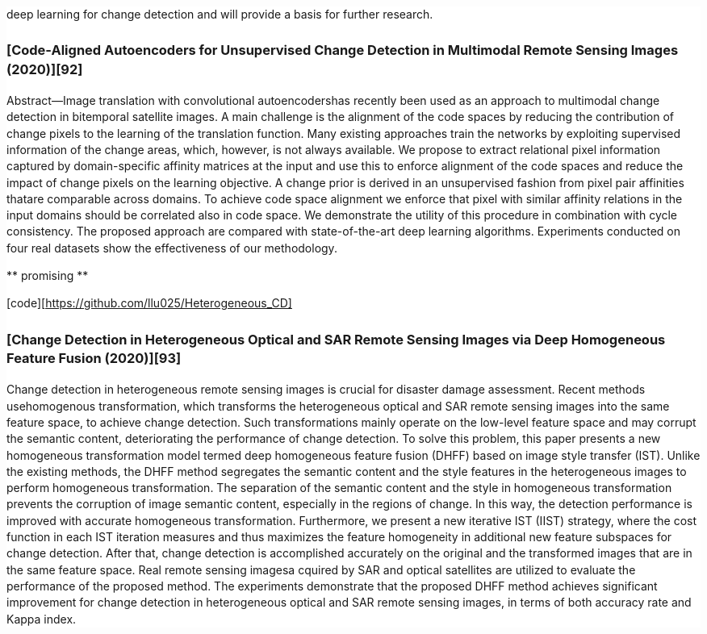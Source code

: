 deep learning for change detection and will provide a basis for further research.



### [Code-Aligned Autoencoders for Unsupervised Change Detection in Multimodal Remote Sensing Images (2020)][92]


Abstract—Image translation with convolutional autoencodershas recently been used
as an approach to multimodal change detection in bitemporal satellite images. A
main challenge is the alignment of the code spaces by reducing the contribution
of change pixels to the learning of the translation function. Many existing
approaches train the networks by exploiting supervised information of the change
areas, which, however, is not always available. We propose to extract relational
pixel information captured by domain-specific affinity matrices at the input and
use this to enforce alignment of the code spaces and reduce the impact of change
pixels on the learning objective. A change prior is derived in an unsupervised
fashion from pixel pair affinities thatare comparable across domains. To achieve
code space alignment we enforce that pixel with similar affinity relations in
the input domains should be correlated also in code space. We demonstrate the
utility of this procedure in combination with cycle consistency. The proposed
approach are compared with state-of-the-art deep learning algorithms.
Experiments conducted on four real datasets show the effectiveness of our
methodology.

** promising **

[code][https://github.com/llu025/Heterogeneous_CD]

### [Change Detection in Heterogeneous Optical and SAR Remote Sensing Images via Deep Homogeneous Feature Fusion (2020)][93]

Change detection in heterogeneous remote sensing images is crucial for disaster
damage assessment. Recent methods usehomogenous transformation, which transforms
the heterogeneous optical and SAR remote sensing images into  the same feature
space, to achieve change detection. Such transformations mainly operate on the
low-level feature space and may corrupt the semantic content, deteriorating the
performance of change detection. To solve this problem, this paper presents a
new homogeneous transformation model termed deep homogeneous feature fusion
(DHFF) based on image style transfer (IST). Unlike the existing methods, the
DHFF method segregates the semantic content and the style features in the
heterogeneous images to perform homogeneous transformation. The separation of
the semantic content and the style in homogeneous transformation prevents the
corruption of image semantic content, especially  in  the  regions of change.
In this way, the detection performance is improved with accurate homogeneous
transformation. Furthermore, we present a new iterative IST (IIST) strategy,
where the cost function in each IST iteration measures and thus maximizes the
feature homogeneity in additional new feature subspaces for change detection.
After that, change  detection is accomplished accurately on the original and
the transformed images that are in the same feature space. Real remote
sensing imagesa cquired by SAR and optical satellites are utilized to evaluate
the performance of the proposed method. The experiments demonstrate that the
proposed DHFF method achieves significant improvement for change detection in
heterogeneous optical and SAR remote sensing images, in terms of both accuracy
rate and Kappa index.


[157]: https://www.researchgate.net/publication/334279066_A_survey_on_Image_Data_Augmentation_for_Deep_Learning/link/5d20d9f3458515c11c18cb90/download
[141]: https://arxiv.org/abs/2008.02454
[131]: https://arxiv.org/pdf/2001.05130.pdf
[159]: https://arxiv.org/pdf/2004.07018.pdf
[158]: https://arxiv.org/abs/2001.04269
[148]: https://arxiv.org/pdf/2004.11482.pdf
[144]: https://arxiv.org/abs/2005.10821
[145]: https://www.researchgate.net/publication/341685541_LANet_Local_Attention_Embedding_to_Improve_the_Semantic_Segmentation_of_Remote_Sensing_Images
[143]: https://arxiv.org/abs/2008.00490
[157]: https://www.researchgate.net/publication/340344151_Transfer_Change_Rules_from_Recurrent_Fully_Convolutional_Networks_for_Hyperspectral_Unmanned_Aerial_Vehicle_Images_without_Ground_Truth_Data/link/5e886347a6fdcca789f190b7/download
[156]: https://ieeexplore.ieee.org/abstract/document/8952681
[155]: https://www.mdpi.com/2072-4292/12/5/799/htm
[154]: https://sci-hub.tw/10.1080/07038992.2020.1783993
[153]: https://arxiv.org/abs/2006.09225
[152]: https://www.mdpi.com/2072-4292/12/15/2460
[151]: https://arxiv.org/pdf/1912.08628.pdf
[150]: https://sci-hub.tw/10.1109/tgrs.2019.2901945
[149]: https://arxiv.org/abs/2005.10986
[147]: https://sci-hub.se/10.1109/tgrs.2011.2171493
[146]: https://sci-hub.tw/10.1109/jstars.2017.2712119
[123]: https://arxiv.org/pdf/2005.14376.pdf
[122]: https://arxiv.org/abs/2007.02565
[133]: https://sci-hub.tw/10.1080/01431161.2017.1371861
[134]: https://sci-hub.tw/10.1109/tgrs.2018.2872509
[135]: https://www.researchgate.net/publication/337449331_Differentially_Deep_Subspace_Representation_for_Unsupervised_Change_Detection_of_SAR_Images
[139]: https://www.researchgate.net/publication/342229780_DSDANet_Deep_Siamese_Domain_Adaptation_Convolutional_Neural_Network_for_Cross-domain_Change_Detection
[140]: https://www.researchgate.net/publication/338144403_Change_Detection_in_Multisource_VHR_Images_via_Deep_Siamese_Convolutional_Multiple-Layers_Recurrent_Neural_Network
[136]: https://www.researchgate.net/publication/338033327_Unsupervised_Change_Detection_in_Multi-temporal_VHR_Images_Based_on_Deep_Kernel_PCA_Convolutional_Mapping_Network
[137]:  https://www.researchgate.net/publication/335722445_Toward_Generalized_Change_Detection_on_Planetary_Surfaces_With_Convolutional_Autoencoders_and_Transfer_Learning
[138]: https://www.mdpi.com/2072-4292/11/11/1382/htm
[121]: https://www.google.com/url?sa=t&rct=j&q=&esrc=s&source=web&cd=&cad=rja&uact=8&ved=2ahUKEwiNpL6M5PTqAhUJ2KQKHX_yA5EQFjAHegQIBxAB&url=https%3A%2F%2Fwww.mdpi.com%2F2072-4292%2F12%2F10%2F1688%2Fpdf&usg=AOvVaw3cQq-rIhdtJpFUR-2bCIIO
[119]: https://sci-hub.tw/10.1109/tii.2018.2873492
[118]: https://www.researchgate.net/publication/307610359_Feature-Level_Change_Detection_Using_Deep_Representation_and_Feature_Change_Analysis_for_Multispectral_Imagery
[117]: https://sci-hub.tw/10.1016/j.patcog.2017.01.002
[116]: https://www.google.com/url?sa=t&rct=j&q=&esrc=s&source=web&cd=&ved=2ahUKEwid5brO4vTqAhUE3qQKHaiwChkQFjABegQIBhAB&url=http%3A%2F%2Fwww.mdpi.com%2F2072-4292%2F9%2F5%2F435%2Fpdf&usg=AOvVaw1NT74-U4Y-59CTdItq-CrR
[115]: https://www.google.com/url?sa=t&rct=j&q=&esrc=s&source=web&cd=&cad=rja&uact=8&ved=2ahUKEwjDkLDD4_TqAhWJM-wKHc2FChUQFjACegQIBhAB&url=http%3A%2F%2Foa.ee.tsinghua.edu.cn%2F~zhangyujin%2FDownload-Paper%2FE224%3DTKDE-13.pdf&usg=AOvVaw2ZePbKt-ByYkhSGdM628JK
[114]: https://www.microsoft.com/en-us/research/wp-content/uploads/2013/01/svd_v2.pdf
[113]: https://sci-hub.tw/10.1016/j.isprsjprs.2017.05.001
[112]: https://sci-hub.tw/10.1109/jstars.2018.2887108
[111]: https://sci-hub.tw/10.1109/tgrs.2019.2913095
[110]: https://sci-hub.tw/10.1109/91.811242
[109]: https://www.google.com/url?sa=t&rct=j&q=&esrc=s&source=web&cd=&cad=rja&uact=8&ved=2ahUKEwiyrPLNgvXqAhXcIMUKHZ7sBbMQFjABegQIBhAB&url=https%3A%2F%2Fwww.mdpi.com%2F2072-4292%2F11%2F3%2F258%2Fpdf&usg=AOvVaw2yWc5K3Y-K4lvtQcwVvXcD
[108]: https://sci-hub.tw/10.1016/j.jvcir.2019.102585s
[107]: https://watermark.silverchair.com/nwx106.pdf?token=AQECAHi208BE49Ooan9kkhW_Ercy7Dm3ZL_9Cf3qfKAc485ysgAAAp4wggKaBgkqhkiG9w0BBwagggKLMIIChwIBADCCAoAGCSqGSIb3DQEHATAeBglghkgBZQMEAS4wEQQMxUpF6HHLo9cpMCpkAgEQgIICUeqX5iIfxQxy8bJFcWAKBtf8ttlb-oKLc_OvfRE-pkQeAfQszKOFiGv3blyW3Ej-9ultPYj3XAPkEHL1nXwxOrWJ-AmJpVczKuAc7Zw1vqkWyPZz30nVZhA6iut2IuqCSAYqlBpyQKmunheBRz6QHtmiin_9P5qo7yT0unHMXiQOeakK9a_aTIeLwVaQjtIFxvrSYdUCB6cDJ2mfrMFpjqLQlKLoLFXZqlPdfEzrYZTmioPhN2siXcwnlU17cORyC6tlHIP9LopQ2zJt3IsmMmRCsdt5iOd47O3bNIshzO0dfxpO2VfebLWSa9FxJQIENdQYrVXAl43D5Qf_NTF71AI61qjFXh3EDe_AOAJeF-9-pFtpCZM5VRqJ2mpRmePBfkN7iUrkEpXbbM2rN34zamx_XMft9-uOwC2K1bHOHJl9yKDKPujUpgz82mIidwfsHESjv0G9lq_Whfv6DHiU-Di94wY6SKNnElzJe4zJ7mqumABbBmMQeuRUcjRsDMCDb8ravc0TuOXgUoK9HPu4ev7HNlc3xTzut2aNkKe-xec-PWpQYpmDlRVO9cI3FFklg9_zw-jn5mmEYQTz3aEmUWSRkcPY18ZzPuIZOrcZnbiBsjTeermUWCKMNwjSUWJXBjmzheNu9KxSpvtHcpb9PwCgY-f9x8X__DWJ3NOMRjKxSFTV3QqDNRbQDADhPhahsL-Ku8lefKn2VFXkmlne03t7zKqi--K3hgD3BzqgKqUXRDY6Ufgmj34_iwc6_VVZQ_KmNhJeC39ft11MF3oZ0-3U
[106]: https://pdfs.semanticscholar.org/9a7e/7864c2a9bcbb521c617c6f6678a7bfbb5a28.pdf
[103]: https://sci-hub.tw/10.1007/s11045-015-0370-3
[102]: https://sci-hub.tw/10.1109/bigmm.2015.13
[120]: https://www.researchgate.net/publication/339048512_PGA-SiamNet_Pyramid_Feature-Based_Attention-Guided_Siamese_Network_for_Remote_Sensing_Orthoimagery_Building_Change_Detection
[101]: https://pdfs.semanticscholar.org/fa6f/19a1c4a8cb1f30e5af13a010941ad03f0098.pdf
[100]: https://www.google.com/url?sa=t&rct=j&q=&esrc=s&source=web&cd=&ved=2ahUKEwjc79_jqvLqAhWDGewKHd9ZB5gQFjABegQIARAB&url=https%3A%2F%2Fwww.mdpi.com%2F2072-4292%2F11%2F3%2F240%2Fpdf&usg=AOvVaw3IaItVELvrq8jVpGl3uQ8K
[99]: https://arxiv.org/abs/1810.08452
[98]: https://www.mdpi.com/2220-9964/8/4/189
[97]: https://www.mdpi.com/2076-3417/8/10/1785
[96]: https://arxiv.org/abs/1905.01662
[95]: https://arxiv.org/pdf/2003.06583.pdf
[94]: https://arxiv.org/pdf/2004.00786.pdf